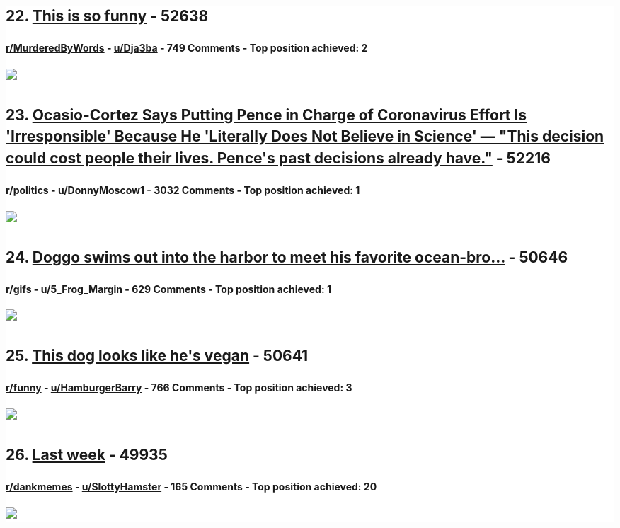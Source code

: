 ## 22. [This is so funny](http://reddit.com/r/MurderedByWords/comments/fajq42/this_is_so_funny/) - 52638
#### [r/MurderedByWords](http://reddit.com/r/MurderedByWords) - [u/Dja3ba](http://reddit.com/u/Dja3ba) - 749 Comments - Top position achieved: 2

<a href="https://i.redd.it/3rvscia1gjj41.jpg"><img src="https://b.thumbs.redditmedia.com/pf2f4NG6184gAH2SWtrgfI5yzbnGQfv3_BayFgIfgLI.jpg"></img></a>

## 23. [Ocasio-Cortez Says Putting Pence in Charge of Coronavirus Effort Is 'Irresponsible' Because He 'Literally Does Not Believe in Science' — "This decision could cost people their lives. Pence's past decisions already have."](http://reddit.com/r/politics/comments/faay53/ocasiocortez_says_putting_pence_in_charge_of/) - 52216
#### [r/politics](http://reddit.com/r/politics) - [u/DonnyMoscow1](http://reddit.com/u/DonnyMoscow1) - 3032 Comments - Top position achieved: 1

<a href="https://www.commondreams.org/news/2020/02/27/ocasio-cortez-says-putting-pence-charge-coronavirus-effort-irresponsible-because-he"><img src="https://b.thumbs.redditmedia.com/a-y5HhRxAig2UApdzjIfTiHbTZPTOgrDgvlrj4BpN8k.jpg"></img></a>

## 24. [Doggo swims out into the harbor to meet his favorite ocean-bro...](http://reddit.com/r/gifs/comments/falpct/doggo_swims_out_into_the_harbor_to_meet_his/) - 50646
#### [r/gifs](http://reddit.com/r/gifs) - [u/5_Frog_Margin](http://reddit.com/u/5_Frog_Margin) - 629 Comments - Top position achieved: 1

<a href="http://i.imgur.com/RITAoGr.gifv"><img src="https://b.thumbs.redditmedia.com/SvCeMFs3e9PC9fMtKBTerwIkciJ1GGJKRWiDw_Yw6QM.jpg"></img></a>

## 25. [This dog looks like he's vegan](http://reddit.com/r/funny/comments/fal9e3/this_dog_looks_like_hes_vegan/) - 50641
#### [r/funny](http://reddit.com/r/funny) - [u/HamburgerBarry](http://reddit.com/u/HamburgerBarry) - 766 Comments - Top position achieved: 3

<a href="https://i.redd.it/ezj2aqpmyjj41.jpg"><img src="https://b.thumbs.redditmedia.com/Kl4dIPt73_qsjdDgQ5Rg2avGWiDkY78A4jn4F5HjGzs.jpg"></img></a>

## 26. [Last week](http://reddit.com/r/dankmemes/comments/fabtcy/last_week/) - 49935
#### [r/dankmemes](http://reddit.com/r/dankmemes) - [u/SlottyHamster](http://reddit.com/u/SlottyHamster) - 165 Comments - Top position achieved: 20

<a href="https://i.redd.it/hm2ovifntgj41.jpg"><img src="https://b.thumbs.redditmedia.com/X14jAN_UDGdUPz65ANd-NFHXe1V4VKv241IiNEndZXA.jpg"></img></a>
